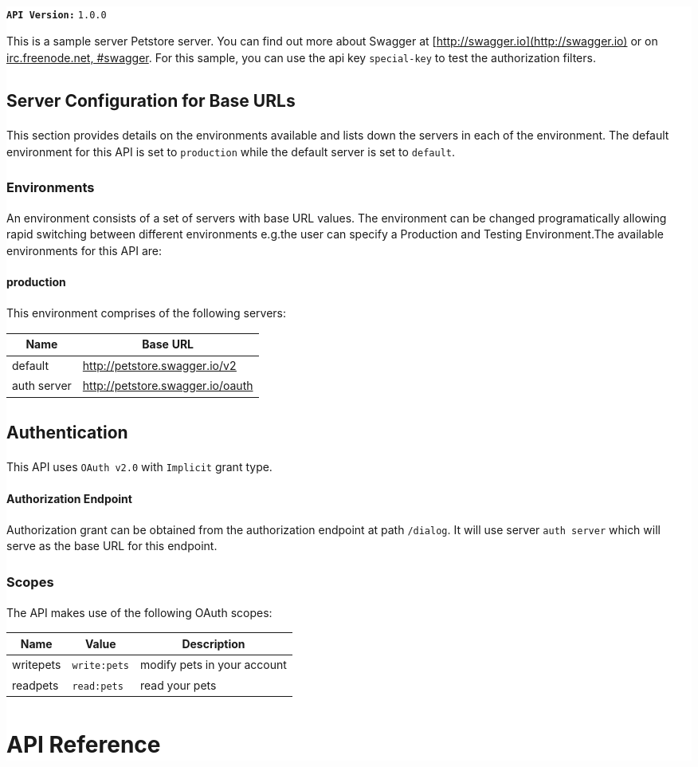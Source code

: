 # 

**`API Version:`** `1.0.0`

This is a sample server Petstore server.  You can find out more about Swagger at [http://swagger.io](http://swagger.io) or on [irc.freenode.net, #swagger](http://swagger.io/irc/).  For this sample, you can use the api key `special-key` to test the authorization filters.



## Server Configuration for Base URLs

This section provides details on the environments available and lists down the servers in each of the environment. The default environment for this API is set to `production` while the default server is set to `default`.
### Environments

An environment consists of a set of servers with base URL values. The environment can be changed programatically allowing rapid switching between different environments e.g.the user can specify a Production and Testing Environment.The available environments for this API are: 

#### production
This environment comprises of the following servers: 

| Name | Base URL | 
|-----------|-------------|
| default | http://petstore.swagger.io/v2 |
| auth server | http://petstore.swagger.io/oauth |




## Authentication
This API uses `OAuth v2.0` with `Implicit` grant type.

#### Authorization Endpoint
Authorization grant can be obtained from the authorization endpoint at path `/dialog`. It will use server `auth server` which will serve as the base URL for this endpoint. 


### Scopes

The API makes use of the following OAuth scopes: 

| Name | Value | Description |
| ---- | ----- | ----------- |
| writepets | `write:pets` | modify pets in your account |
| readpets | `read:pets` | read your pets |





# <a name="api_reference"></a>API Reference
